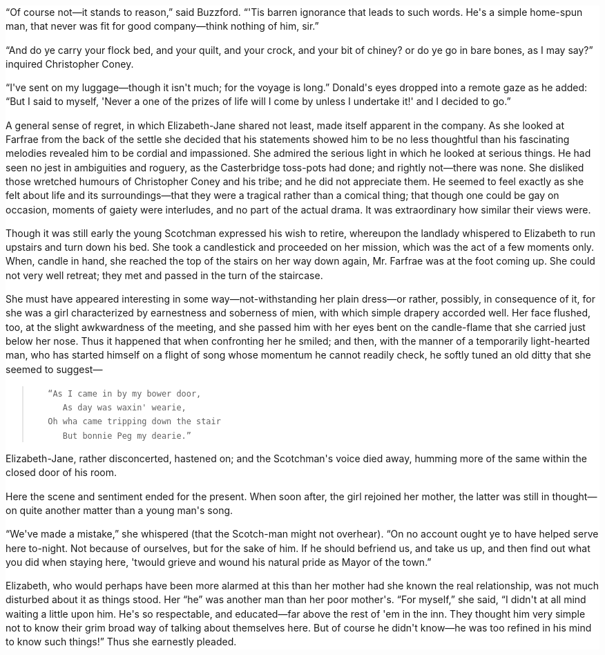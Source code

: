 “Of course not—it stands to reason,” said Buzzford. “'Tis barren ignorance that leads to such words. He's a simple home-spun man, that never was fit for good company—think nothing of him, sir.”

“And do ye carry your flock bed, and your quilt, and your crock, and your bit of chiney? or do ye go in bare bones, as I may say?” inquired Christopher Coney.

“I've sent on my luggage—though it isn't much; for the voyage is long.” Donald's eyes dropped into a remote gaze as he added: “But I said to myself, 'Never a one of the prizes of life will I come by unless I undertake it!' and I decided to go.”

A general sense of regret, in which Elizabeth-Jane shared not least, made itself apparent in the company. As she looked at Farfrae from the back of the settle she decided that his statements showed him to be no less thoughtful than his fascinating melodies revealed him to be cordial and impassioned. She admired the serious light in which he looked at serious things. He had seen no jest in ambiguities and roguery, as the Casterbridge toss-pots had done; and rightly not—there was none. She disliked those wretched humours of Christopher Coney and his tribe; and he did not appreciate them. He seemed to feel exactly as she felt about life and its surroundings—that they were a tragical rather than a comical thing; that though one could be gay on occasion, moments of gaiety were interludes, and no part of the actual drama. It was extraordinary how similar their views were.

Though it was still early the young Scotchman expressed his wish to retire, whereupon the landlady whispered to Elizabeth to run upstairs and turn down his bed. She took a candlestick and proceeded on her mission, which was the act of a few moments only. When, candle in hand, she reached the top of the stairs on her way down again, Mr. Farfrae was at the foot coming up. She could not very well retreat; they met and passed in the turn of the staircase.

She must have appeared interesting in some way—not-withstanding her plain dress—or rather, possibly, in consequence of it, for she was a girl characterized by earnestness and soberness of mien, with which simple drapery accorded well. Her face flushed, too, at the slight awkwardness of the meeting, and she passed him with her eyes bent on the candle-flame that she carried just below her nose. Thus it happened that when confronting her he smiled; and then, with the manner of a temporarily light-hearted man, who has started himself on a flight of song whose momentum he cannot readily check, he softly tuned an old ditty that she seemed to suggest—

>        “As I came in by my bower door,
>           As day was waxin' wearie,
>        Oh wha came tripping down the stair
>           But bonnie Peg my dearie.”

Elizabeth-Jane, rather disconcerted, hastened on; and the Scotchman's voice died away, humming more of the same within the closed door of his room.

Here the scene and sentiment ended for the present. When soon after, the girl rejoined her mother, the latter was still in thought—on quite another matter than a young man's song.

“We've made a mistake,” she whispered (that the Scotch-man might not overhear). “On no account ought ye to have helped serve here to-night. Not because of ourselves, but for the sake of him. If he should befriend us, and take us up, and then find out what you did when staying here, 'twould grieve and wound his natural pride as Mayor of the town.”

Elizabeth, who would perhaps have been more alarmed at this than her mother had she known the real relationship, was not much disturbed about it as things stood. Her “he” was another man than her poor mother's. “For myself,” she said, “I didn't at all mind waiting a little upon him. He's so respectable, and educated—far above the rest of 'em in the inn. They thought him very simple not to know their grim broad way of talking about themselves here. But of course he didn't know—he was too refined in his mind to know such things!” Thus she earnestly pleaded.
